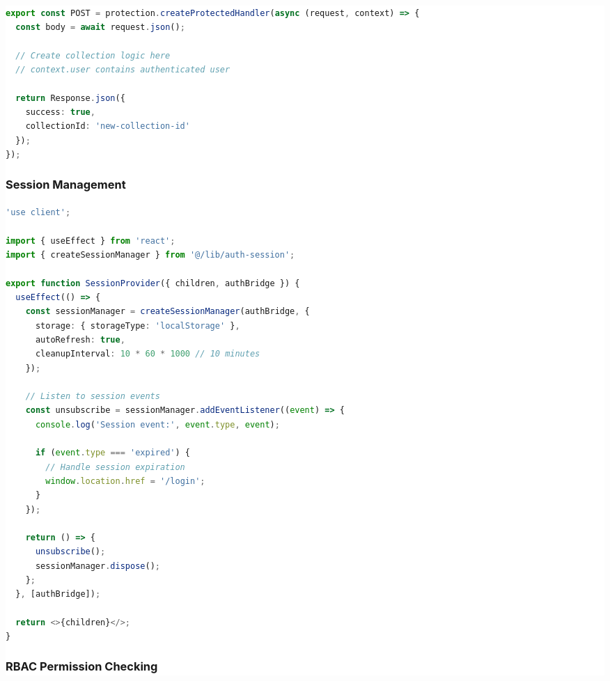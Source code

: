 ```typescript
export const POST = protection.createProtectedHandler(async (request, context) => {
  const body = await request.json();
  
  // Create collection logic here
  // context.user contains authenticated user
  
  return Response.json({
    success: true,
    collectionId: 'new-collection-id'
  });
});
```

### Session Management

```typescript
'use client';

import { useEffect } from 'react';
import { createSessionManager } from '@/lib/auth-session';

export function SessionProvider({ children, authBridge }) {
  useEffect(() => {
    const sessionManager = createSessionManager(authBridge, {
      storage: { storageType: 'localStorage' },
      autoRefresh: true,
      cleanupInterval: 10 * 60 * 1000 // 10 minutes
    });
    
    // Listen to session events
    const unsubscribe = sessionManager.addEventListener((event) => {
      console.log('Session event:', event.type, event);
      
      if (event.type === 'expired') {
        // Handle session expiration
        window.location.href = '/login';
      }
    });
    
    return () => {
      unsubscribe();
      sessionManager.dispose();
    };
  }, [authBridge]);
  
  return <>{children}</>;
}
```

### RBAC Permission Checking
